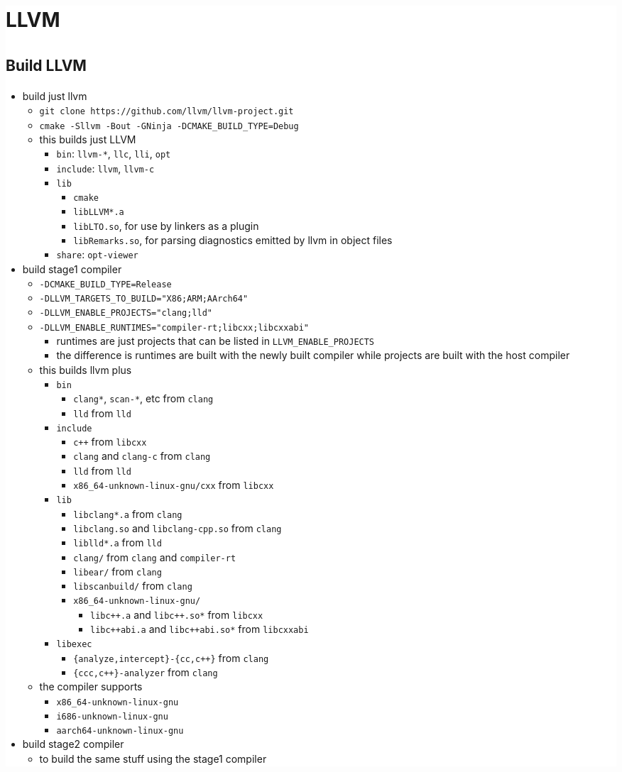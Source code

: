 LLVM
====

## Build LLVM

- build just llvm
  - `git clone https://github.com/llvm/llvm-project.git`
  - `cmake -Sllvm -Bout -GNinja -DCMAKE_BUILD_TYPE=Debug`
  - this builds just LLVM
    - `bin`: `llvm-*`, `llc`, `lli`, `opt`
    - `include`: `llvm`, `llvm-c`
    - `lib`
      - `cmake`
      - `libLLVM*.a`
      - `libLTO.so`, for use by linkers as a plugin
      - `libRemarks.so`, for parsing diagnostics emitted by llvm in object
        files
    - `share`: `opt-viewer`
- build stage1 compiler
  - `-DCMAKE_BUILD_TYPE=Release`
  - `-DLLVM_TARGETS_TO_BUILD="X86;ARM;AArch64"`
  - `-DLLVM_ENABLE_PROJECTS="clang;lld"`
  - `-DLLVM_ENABLE_RUNTIMES="compiler-rt;libcxx;libcxxabi"`
    - runtimes are just projects that can be listed in `LLVM_ENABLE_PROJECTS`
    - the difference is runtimes are built with the newly built compiler while
      projects are built with the host compiler
  - this builds llvm plus
    - `bin`
      - `clang*`, `scan-*`, etc from `clang`
      - `lld` from `lld`
    - `include`
      - `c++` from `libcxx`
      - `clang` and `clang-c` from `clang`
      - `lld` from `lld`
      - `x86_64-unknown-linux-gnu/cxx` from `libcxx`
    - `lib`
      - `libclang*.a` from `clang`
      - `libclang.so` and `libclang-cpp.so` from `clang`
      - `liblld*.a` from `lld`
      - `clang/` from `clang` and `compiler-rt`
      - `libear/` from `clang`
      - `libscanbuild/` from `clang`
      - `x86_64-unknown-linux-gnu/`
        - `libc++.a` and `libc++.so*` from `libcxx`
        - `libc++abi.a` and `libc++abi.so*` from `libcxxabi`
    - `libexec`
        - `{analyze,intercept}-{cc,c++}` from `clang`
        - `{ccc,c++}-analyzer` from `clang`
  - the compiler supports
    - `x86_64-unknown-linux-gnu`
    - `i686-unknown-linux-gnu`
    - `aarch64-unknown-linux-gnu`
- build stage2 compiler
  - to build the same stuff using the stage1 compiler
